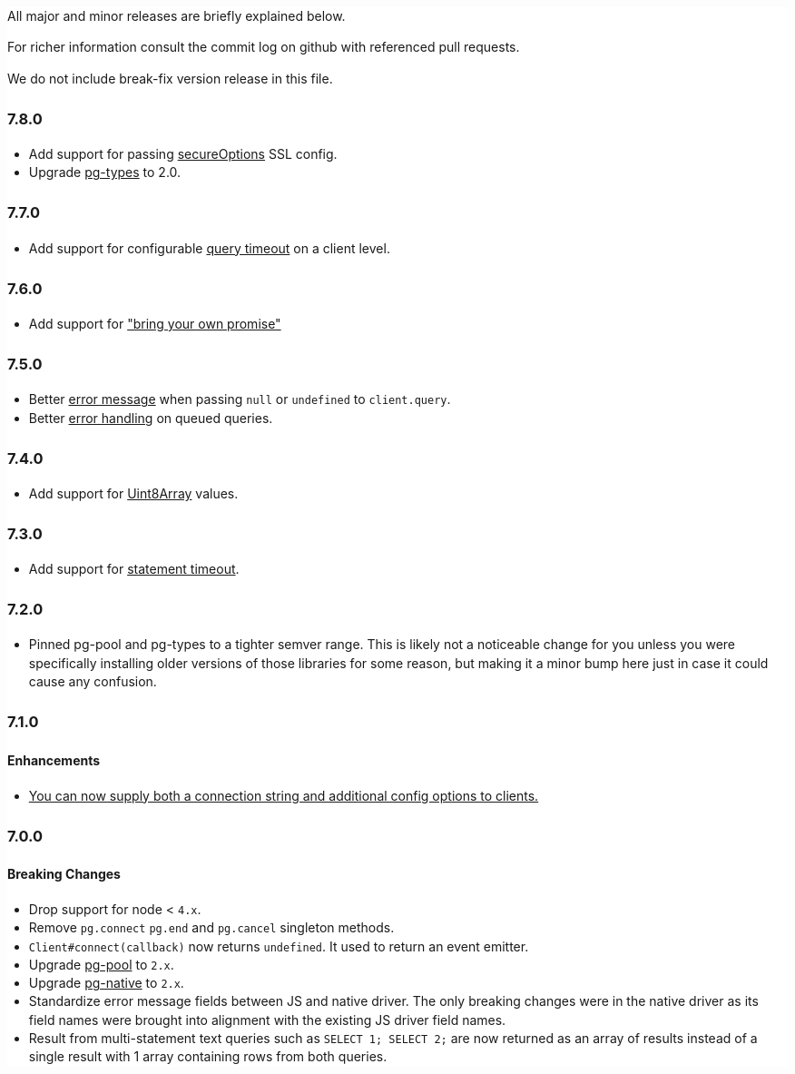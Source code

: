 All major and minor releases are briefly explained below.

For richer information consult the commit log on github with referenced pull requests.

We do not include break-fix version release in this file.

### 7.8.0

- Add support for passing [secureOptions](https://github.com/brianc/node-postgres/pull/1804) SSL config.
- Upgrade [pg-types](https://github.com/brianc/node-postgres/pull/1806) to 2.0.

### 7.7.0

- Add support for configurable [query timeout](https://github.com/brianc/node-postgres/pull/1760) on a client level.

### 7.6.0

- Add support for ["bring your own promise"](https://github.com/brianc/node-postgres/pull/1518)

### 7.5.0

- Better [error message](https://github.com/brianc/node-postgres/commit/11a4793452d618c53e019416cc886ad38deb1aa7) when passing `null` or `undefined` to `client.query`.
- Better [error handling](https://github.com/brianc/node-postgres/pull/1503) on queued queries.

### 7.4.0

- Add support for [Uint8Array](https://github.com/brianc/node-postgres/pull/1448) values.

### 7.3.0

- Add support for [statement timeout](https://github.com/brianc/node-postgres/pull/1436).

### 7.2.0

- Pinned pg-pool and pg-types to a tighter semver range. This is likely not a noticeable change for you unless you were specifically installing older versions of those libraries for some reason, but making it a minor bump here just in case it could cause any confusion.

### 7.1.0

#### Enhancements

- [You can now supply both a connection string and additional config options to clients.](https://github.com/brianc/node-postgres/pull/1363)

### 7.0.0

#### Breaking Changes

- Drop support for node < `4.x`.
- Remove `pg.connect` `pg.end` and `pg.cancel` singleton methods.
- `Client#connect(callback)` now returns `undefined`. It used to return an event emitter.
- Upgrade [pg-pool](https://github.com/brianc/node-pg-pool) to `2.x`.
- Upgrade [pg-native](https://github.com/brianc/node-pg-native) to `2.x`.
- Standardize error message fields between JS and native driver. The only breaking changes were in the native driver as its field names were brought into alignment with the existing JS driver field names.
- Result from multi-statement text queries such as `SELECT 1; SELECT 2;` are now returned as an array of results instead of a single result with 1 array containing rows from both queries.
